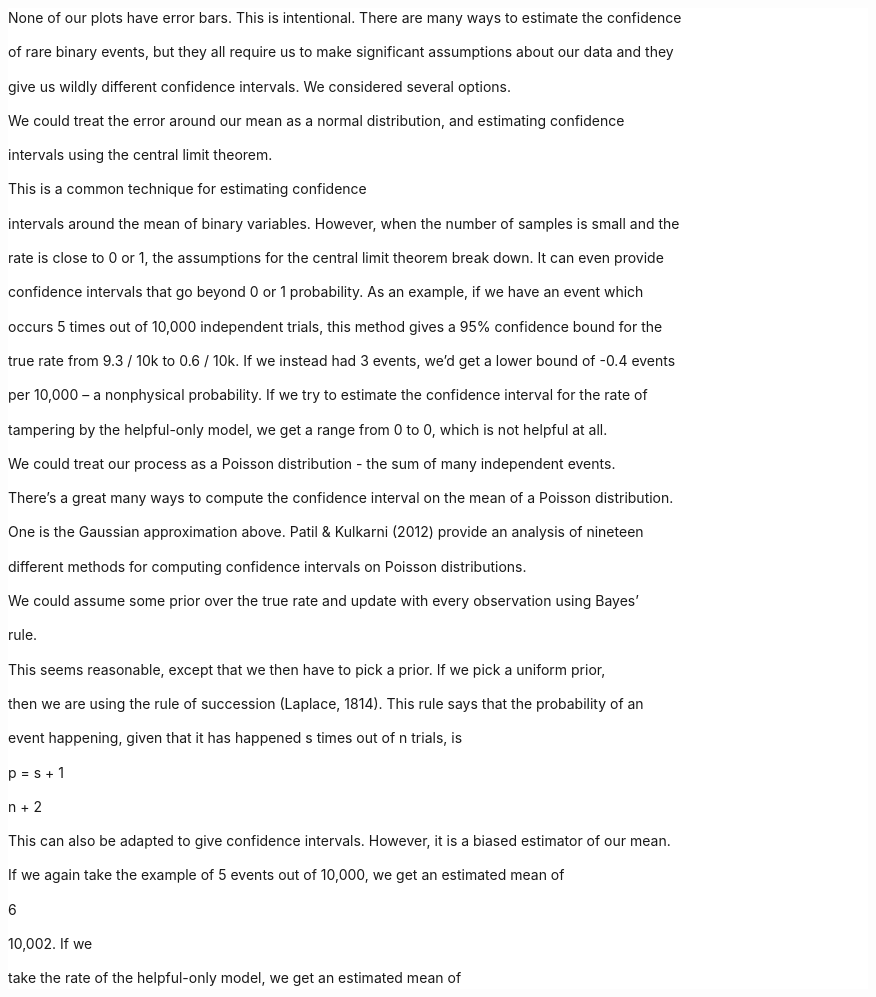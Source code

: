 None of our plots have error bars. This is intentional. There are many ways to estimate the confidence

of rare binary events, but they all require us to make significant assumptions about our data and they

give us wildly different confidence intervals. We considered several options.

We could treat the error around our mean as a normal distribution, and estimating confidence

intervals using the central limit theorem.

This is a common technique for estimating confidence

intervals around the mean of binary variables. However, when the number of samples is small and the

rate is close to 0 or 1, the assumptions for the central limit theorem break down. It can even provide

confidence intervals that go beyond 0 or 1 probability. As an example, if we have an event which

occurs 5 times out of 10,000 independent trials, this method gives a 95% confidence bound for the

true rate from 9.3 / 10k to 0.6 / 10k. If we instead had 3 events, we’d get a lower bound of -0.4 events

per 10,000 – a nonphysical probability. If we try to estimate the confidence interval for the rate of

tampering by the helpful-only model, we get a range from 0 to 0, which is not helpful at all.

We could treat our process as a Poisson distribution - the sum of many independent events.

There’s a great many ways to compute the confidence interval on the mean of a Poisson distribution.

One is the Gaussian approximation above. Patil & Kulkarni (2012) provide an analysis of nineteen

different methods for computing confidence intervals on Poisson distributions.

We could assume some prior over the true rate and update with every observation using Bayes’

rule.

This seems reasonable, except that we then have to pick a prior. If we pick a uniform prior,

then we are using the rule of succession (Laplace, 1814). This rule says that the probability of an

event happening, given that it has happened s times out of n trials, is

p = s + 1

n + 2

This can also be adapted to give confidence intervals. However, it is a biased estimator of our mean.

If we again take the example of 5 events out of 10,000, we get an estimated mean of

6

10,002. If we

take the rate of the helpful-only model, we get an estimated mean of
